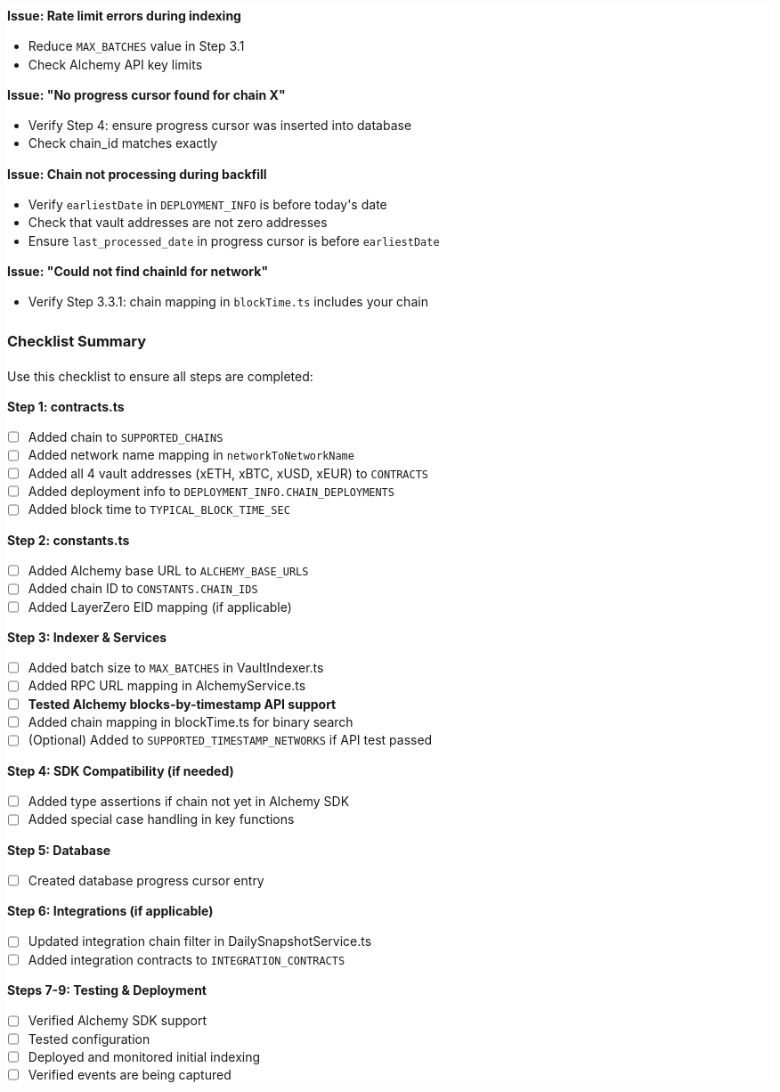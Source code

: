 **Issue: Rate limit errors during indexing**
- Reduce `MAX_BATCHES` value in Step 3.1
- Check Alchemy API key limits

**Issue: "No progress cursor found for chain X"**
- Verify Step 4: ensure progress cursor was inserted into database
- Check chain_id matches exactly

**Issue: Chain not processing during backfill**
- Verify `earliestDate` in `DEPLOYMENT_INFO` is before today's date
- Check that vault addresses are not zero addresses
- Ensure `last_processed_date` in progress cursor is before `earliestDate`

**Issue: "Could not find chainId for network"**
- Verify Step 3.3.1: chain mapping in `blockTime.ts` includes your chain

### Checklist Summary

Use this checklist to ensure all steps are completed:

**Step 1: contracts.ts**
- [ ] Added chain to `SUPPORTED_CHAINS`
- [ ] Added network name mapping in `networkToNetworkName`
- [ ] Added all 4 vault addresses (xETH, xBTC, xUSD, xEUR) to `CONTRACTS`
- [ ] Added deployment info to `DEPLOYMENT_INFO.CHAIN_DEPLOYMENTS`
- [ ] Added block time to `TYPICAL_BLOCK_TIME_SEC`

**Step 2: constants.ts**
- [ ] Added Alchemy base URL to `ALCHEMY_BASE_URLS`
- [ ] Added chain ID to `CONSTANTS.CHAIN_IDS`
- [ ] Added LayerZero EID mapping (if applicable)

**Step 3: Indexer & Services**
- [ ] Added batch size to `MAX_BATCHES` in VaultIndexer.ts
- [ ] Added RPC URL mapping in AlchemyService.ts
- [ ] **Tested Alchemy blocks-by-timestamp API support**
- [ ] Added chain mapping in blockTime.ts for binary search
- [ ] (Optional) Added to `SUPPORTED_TIMESTAMP_NETWORKS` if API test passed

**Step 4: SDK Compatibility (if needed)**
- [ ] Added type assertions if chain not yet in Alchemy SDK
- [ ] Added special case handling in key functions

**Step 5: Database**
- [ ] Created database progress cursor entry

**Step 6: Integrations (if applicable)**
- [ ] Updated integration chain filter in DailySnapshotService.ts
- [ ] Added integration contracts to `INTEGRATION_CONTRACTS`

**Steps 7-9: Testing & Deployment**
- [ ] Verified Alchemy SDK support
- [ ] Tested configuration
- [ ] Deployed and monitored initial indexing
- [ ] Verified events are being captured

